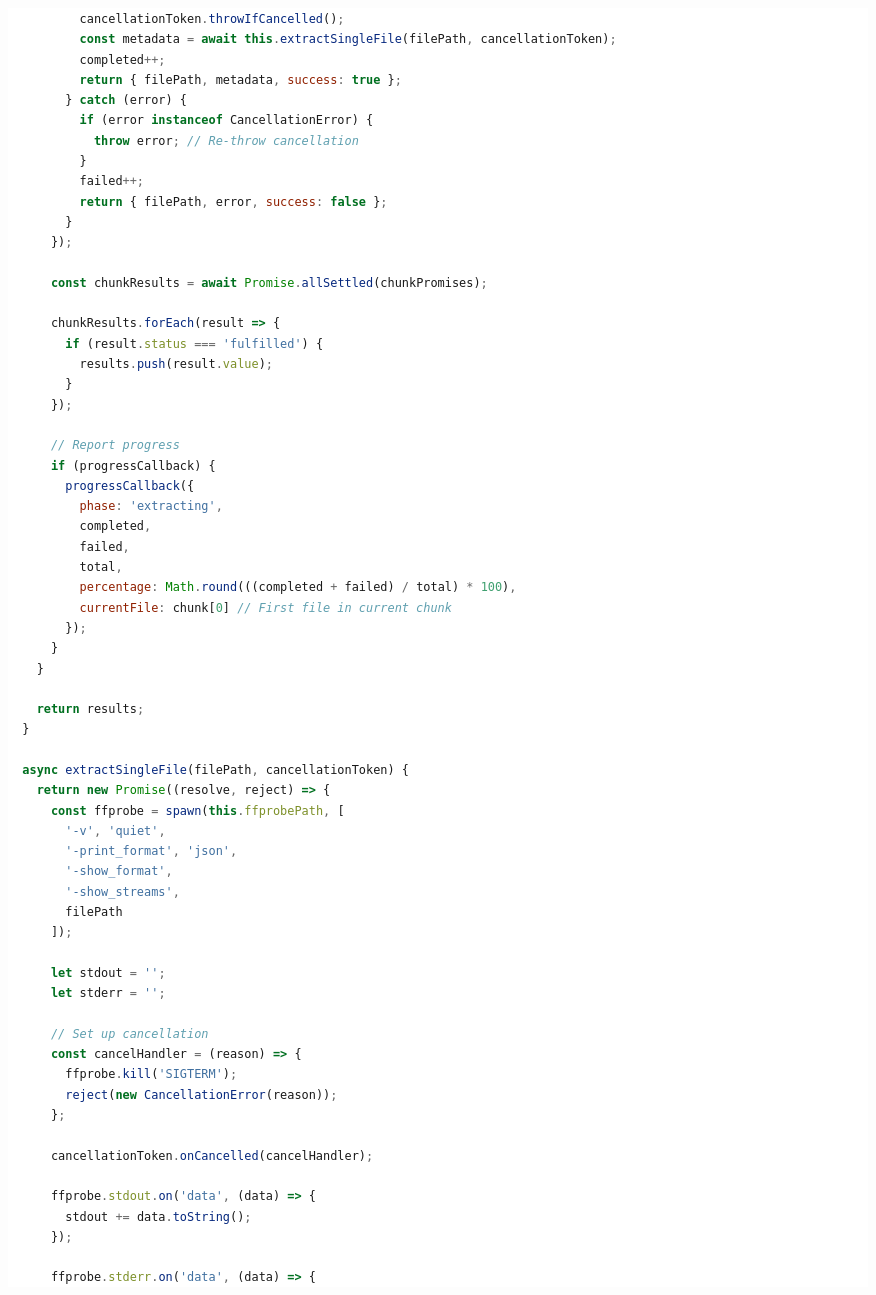 ```javascript
          cancellationToken.throwIfCancelled();
          const metadata = await this.extractSingleFile(filePath, cancellationToken);
          completed++;
          return { filePath, metadata, success: true };
        } catch (error) {
          if (error instanceof CancellationError) {
            throw error; // Re-throw cancellation
          }
          failed++;
          return { filePath, error, success: false };
        }
      });

      const chunkResults = await Promise.allSettled(chunkPromises);
      
      chunkResults.forEach(result => {
        if (result.status === 'fulfilled') {
          results.push(result.value);
        }
      });

      // Report progress
      if (progressCallback) {
        progressCallback({
          phase: 'extracting',
          completed,
          failed,
          total,
          percentage: Math.round(((completed + failed) / total) * 100),
          currentFile: chunk[0] // First file in current chunk
        });
      }
    }

    return results;
  }

  async extractSingleFile(filePath, cancellationToken) {
    return new Promise((resolve, reject) => {
      const ffprobe = spawn(this.ffprobePath, [
        '-v', 'quiet',
        '-print_format', 'json',
        '-show_format',
        '-show_streams',
        filePath
      ]);

      let stdout = '';
      let stderr = '';

      // Set up cancellation
      const cancelHandler = (reason) => {
        ffprobe.kill('SIGTERM');
        reject(new CancellationError(reason));
      };

      cancellationToken.onCancelled(cancelHandler);

      ffprobe.stdout.on('data', (data) => {
        stdout += data.toString();
      });

      ffprobe.stderr.on('data', (data) => {
```